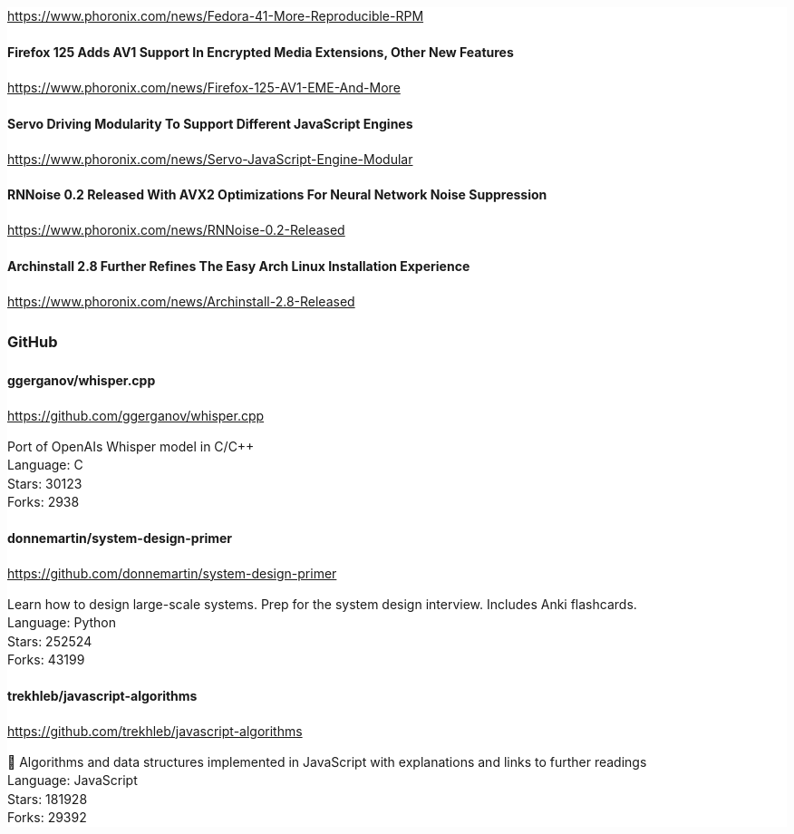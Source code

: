 <span style="color: blue!80!green"><https://www.phoronix.com/news/Fedora-41-More-Reproducible-RPM></span>

#### Firefox 125 Adds AV1 Support In Encrypted Media Extensions, Other New Features

<span style="color: blue!80!green"><https://www.phoronix.com/news/Firefox-125-AV1-EME-And-More></span>

#### Servo Driving Modularity To Support Different JavaScript Engines

<span style="color: blue!80!green"><https://www.phoronix.com/news/Servo-JavaScript-Engine-Modular></span>

#### RNNoise 0.2 Released With AVX2 Optimizations For Neural Network Noise Suppression

<span style="color: blue!80!green"><https://www.phoronix.com/news/RNNoise-0.2-Released></span>

#### Archinstall 2.8 Further Refines The Easy Arch Linux Installation Experience

<span style="color: blue!80!green"><https://www.phoronix.com/news/Archinstall-2.8-Released></span>

### GitHub

#### ggerganov/whisper.cpp

<span style="color: blue!80!green"><https://github.com/ggerganov/whisper.cpp></span>

Port of OpenAIs Whisper model in C/C++  
Language: C  
Stars: 30123  
Forks: 2938

#### donnemartin/system-design-primer

<span style="color: blue!80!green"><https://github.com/donnemartin/system-design-primer></span>

Learn how to design large-scale systems. Prep for the system design
interview. Includes Anki flashcards.  
Language: Python  
Stars: 252524  
Forks: 43199

#### trekhleb/javascript-algorithms

<span style="color: blue!80!green"><https://github.com/trekhleb/javascript-algorithms></span>

📝 Algorithms and data structures implemented in JavaScript with
explanations and links to further readings  
Language: JavaScript  
Stars: 181928  
Forks: 29392
